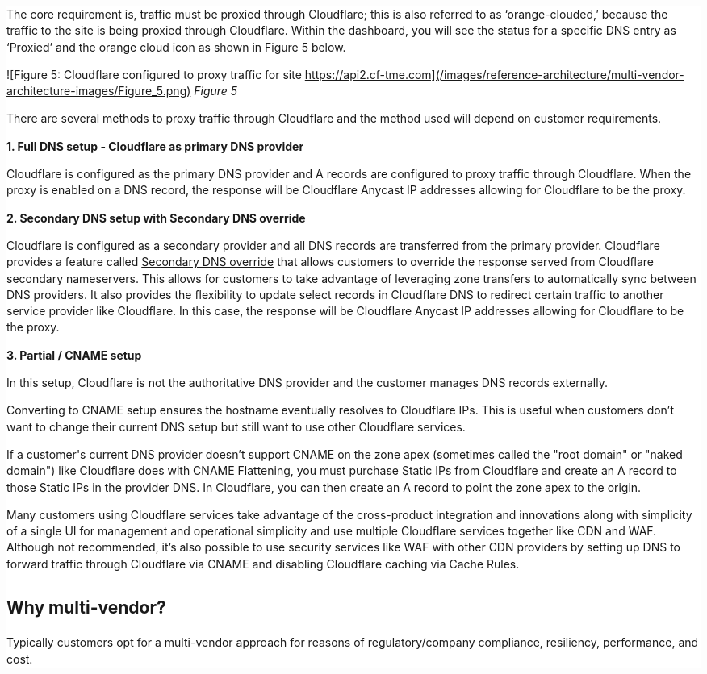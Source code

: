 The core requirement is, traffic must be proxied through Cloudflare; this is also referred to as ‘orange-clouded,’ because the traffic to the site is being proxied through Cloudflare. Within the dashboard, you will see the status for a specific DNS entry as ‘Proxied’ and the orange cloud icon as shown in Figure 5 below.

![Figure 5: Cloudflare configured to proxy traffic for site https://api2.cf-tme.com](/images/reference-architecture/multi-vendor-architecture-images/Figure_5.png)
_Figure 5_

There are several methods to proxy traffic through Cloudflare and the method used will depend on customer requirements.

**1. Full DNS setup - Cloudflare as primary DNS provider**

Cloudflare is configured as the primary DNS provider and A records are configured to proxy traffic through Cloudflare. When the proxy is enabled on a DNS record, the response will be Cloudflare Anycast IP addresses allowing for Cloudflare to be the proxy.

**2. Secondary DNS setup with Secondary DNS override**

Cloudflare is configured as a secondary provider and all DNS records are transferred from the primary provider. Cloudflare provides a feature called [Secondary DNS override](/dns/zone-setups/zone-transfers/cloudflare-as-secondary/proxy-traffic/#:~:text=With%20Secondary%20DNS%20override%2C%20you,CNAME%20records%20can%20be%20proxied.) that allows customers to override the response served from Cloudflare secondary nameservers. This allows for customers to take advantage of leveraging zone transfers to automatically sync between DNS providers. It also provides the flexibility to update select records in Cloudflare DNS to redirect certain traffic to another service provider like Cloudflare. In this case, the response will be Cloudflare Anycast IP addresses allowing for Cloudflare to be the proxy.

**3. Partial / CNAME setup**

In this setup, Cloudflare is not the authoritative DNS provider and the customer manages DNS records externally.

Converting to CNAME setup ensures the hostname eventually resolves to Cloudflare IPs. This is useful when customers don’t want to change their current DNS setup but still want to use other Cloudflare services.

If a customer's current DNS provider doesn’t support CNAME on the zone apex (sometimes called the "root domain" or "naked domain") like Cloudflare does with [CNAME Flattening](/dns/zone-setups/zone-transfers/cloudflare-as-secondary/proxy-traffic/#:~:text=With%20Secondary%20DNS%20override%2C%20you,CNAME%20records%20can%20be%20proxied.), you must purchase Static IPs from Cloudflare and create an A record to those Static IPs in the provider DNS. In Cloudflare, you can then create an A record to point the zone apex to the origin.

Many customers using Cloudflare services take advantage of the cross-product integration and innovations along with simplicity of a single UI for management and operational simplicity and use multiple Cloudflare services together like CDN and WAF. Although not recommended, it’s also possible to use security services like WAF with other CDN providers by setting up DNS to forward traffic through Cloudflare via CNAME and disabling Cloudflare caching via Cache Rules.

## Why multi-vendor?

Typically customers opt for a multi-vendor approach for reasons of regulatory/company compliance, resiliency, performance, and cost.
